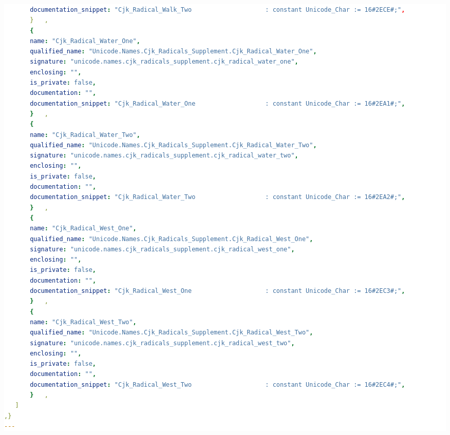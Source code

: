 ```yaml
       documentation_snippet: "Cjk_Radical_Walk_Two                    : constant Unicode_Char := 16#2ECE#;",
       }   ,
       {
       name: "Cjk_Radical_Water_One",
       qualified_name: "Unicode.Names.Cjk_Radicals_Supplement.Cjk_Radical_Water_One",
       signature: "unicode.names.cjk_radicals_supplement.cjk_radical_water_one",
       enclosing: "",
       is_private: false,
       documentation: "",
       documentation_snippet: "Cjk_Radical_Water_One                   : constant Unicode_Char := 16#2EA1#;",
       }   ,
       {
       name: "Cjk_Radical_Water_Two",
       qualified_name: "Unicode.Names.Cjk_Radicals_Supplement.Cjk_Radical_Water_Two",
       signature: "unicode.names.cjk_radicals_supplement.cjk_radical_water_two",
       enclosing: "",
       is_private: false,
       documentation: "",
       documentation_snippet: "Cjk_Radical_Water_Two                   : constant Unicode_Char := 16#2EA2#;",
       }   ,
       {
       name: "Cjk_Radical_West_One",
       qualified_name: "Unicode.Names.Cjk_Radicals_Supplement.Cjk_Radical_West_One",
       signature: "unicode.names.cjk_radicals_supplement.cjk_radical_west_one",
       enclosing: "",
       is_private: false,
       documentation: "",
       documentation_snippet: "Cjk_Radical_West_One                    : constant Unicode_Char := 16#2EC3#;",
       }   ,
       {
       name: "Cjk_Radical_West_Two",
       qualified_name: "Unicode.Names.Cjk_Radicals_Supplement.Cjk_Radical_West_Two",
       signature: "unicode.names.cjk_radicals_supplement.cjk_radical_west_two",
       enclosing: "",
       is_private: false,
       documentation: "",
       documentation_snippet: "Cjk_Radical_West_Two                    : constant Unicode_Char := 16#2EC4#;",
       }   ,
   ]
,}
---
```

